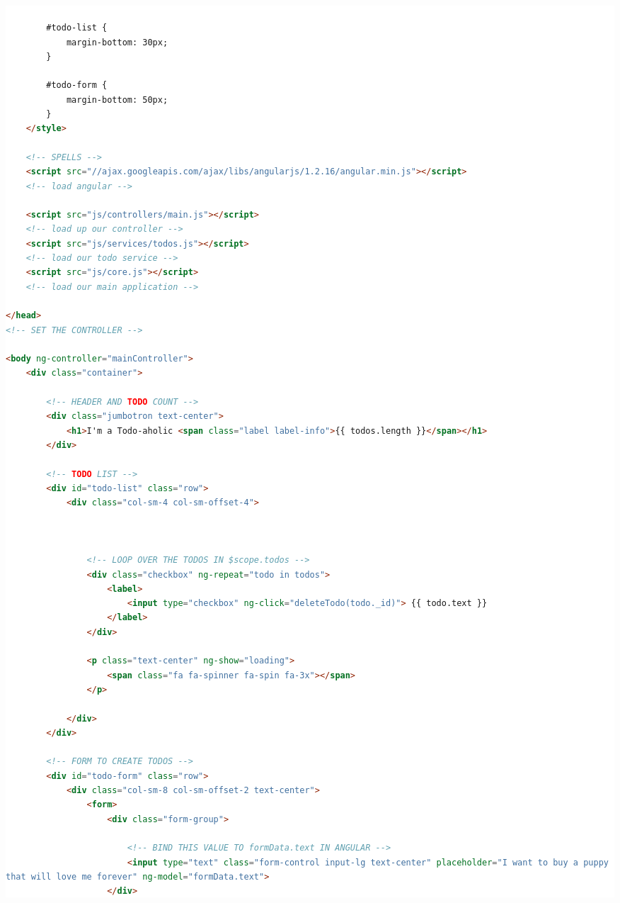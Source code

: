 ```html
        
        #todo-list {
            margin-bottom: 30px;
        }
        
        #todo-form {
            margin-bottom: 50px;
        }
    </style>

    <!-- SPELLS -->
    <script src="//ajax.googleapis.com/ajax/libs/angularjs/1.2.16/angular.min.js"></script>
    <!-- load angular -->

    <script src="js/controllers/main.js"></script>
    <!-- load up our controller -->
    <script src="js/services/todos.js"></script>
    <!-- load our todo service -->
    <script src="js/core.js"></script>
    <!-- load our main application -->

</head>
<!-- SET THE CONTROLLER -->

<body ng-controller="mainController">
    <div class="container">

        <!-- HEADER AND TODO COUNT -->
        <div class="jumbotron text-center">
            <h1>I'm a Todo-aholic <span class="label label-info">{{ todos.length }}</span></h1>
        </div>

        <!-- TODO LIST -->
        <div id="todo-list" class="row">
            <div class="col-sm-4 col-sm-offset-4">



                <!-- LOOP OVER THE TODOS IN $scope.todos -->
                <div class="checkbox" ng-repeat="todo in todos">
                    <label>
						<input type="checkbox" ng-click="deleteTodo(todo._id)"> {{ todo.text }}
					</label>
                </div>

                <p class="text-center" ng-show="loading">
                    <span class="fa fa-spinner fa-spin fa-3x"></span>
                </p>

            </div>
        </div>

        <!-- FORM TO CREATE TODOS -->
        <div id="todo-form" class="row">
            <div class="col-sm-8 col-sm-offset-2 text-center">
                <form>
                    <div class="form-group">

                        <!-- BIND THIS VALUE TO formData.text IN ANGULAR -->
                        <input type="text" class="form-control input-lg text-center" placeholder="I want to buy a puppy that will love me forever" ng-model="formData.text">
                    </div>

```